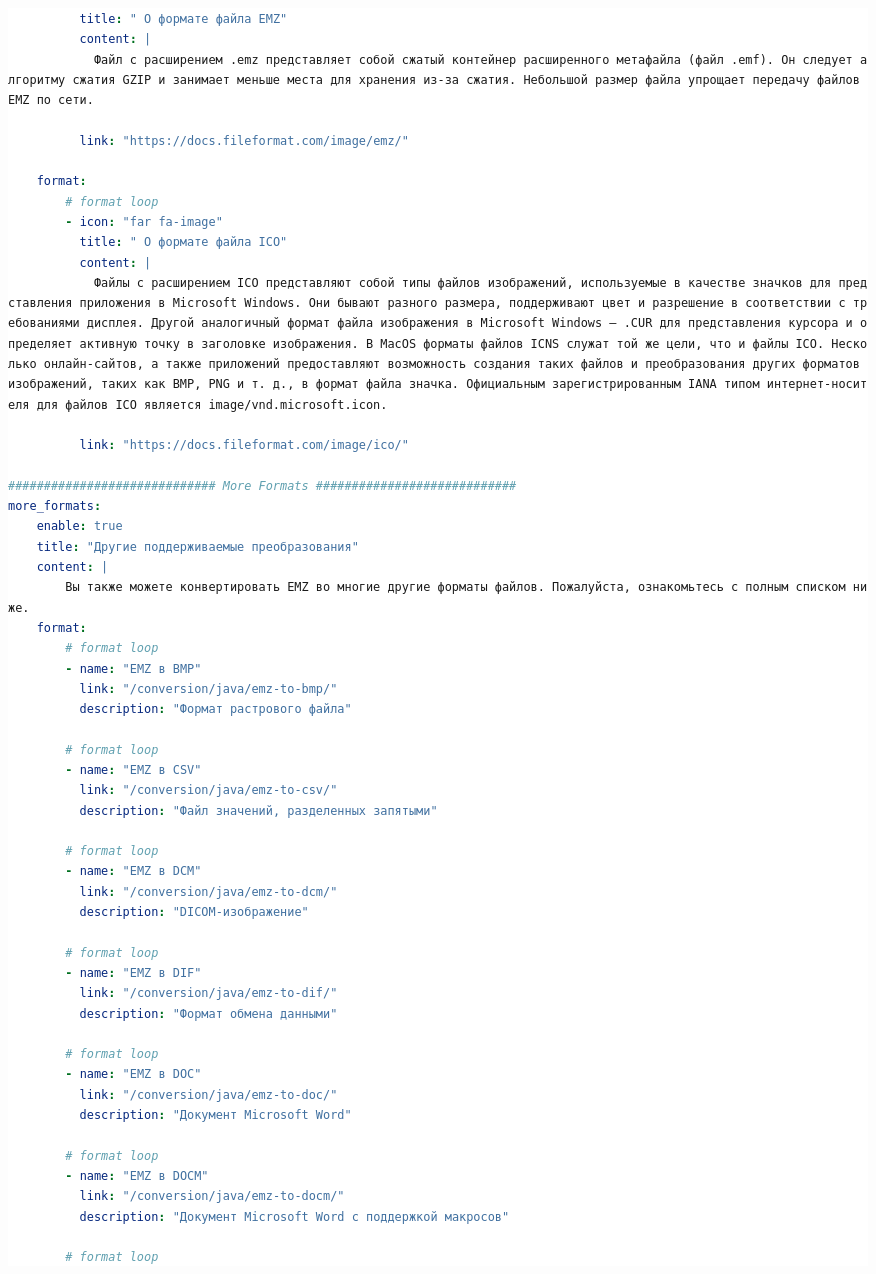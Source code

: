 ```yaml
          title: " О формате файла EMZ"
          content: |
            Файл с расширением .emz представляет собой сжатый контейнер расширенного метафайла (файл .emf). Он следует алгоритму сжатия GZIP и занимает меньше места для хранения из-за сжатия. Небольшой размер файла упрощает передачу файлов EMZ по сети.

          link: "https://docs.fileformat.com/image/emz/"

    format:
        # format loop
        - icon: "far fa-image"
          title: " О формате файла ICO"
          content: |
            Файлы с расширением ICO представляют собой типы файлов изображений, используемые в качестве значков для представления приложения в Microsoft Windows. Они бывают разного размера, поддерживают цвет и разрешение в соответствии с требованиями дисплея. Другой аналогичный формат файла изображения в Microsoft Windows — .CUR для представления курсора и определяет активную точку в заголовке изображения. В MacOS форматы файлов ICNS служат той же цели, что и файлы ICO. Несколько онлайн-сайтов, а также приложений предоставляют возможность создания таких файлов и преобразования других форматов изображений, таких как BMP, PNG и т. д., в формат файла значка. Официальным зарегистрированным IANA типом интернет-носителя для файлов ICO является image/vnd.microsoft.icon.

          link: "https://docs.fileformat.com/image/ico/"

############################# More Formats ############################
more_formats:
    enable: true
    title: "Другие поддерживаемые преобразования"
    content: |
        Вы также можете конвертировать EMZ во многие другие форматы файлов. Пожалуйста, ознакомьтесь с полным списком ниже.
    format: 
        # format loop
        - name: "EMZ в BMP"
          link: "/conversion/java/emz-to-bmp/"
          description: "Формат растрового файла"

        # format loop
        - name: "EMZ в CSV"
          link: "/conversion/java/emz-to-csv/"
          description: "Файл значений, разделенных запятыми"

        # format loop
        - name: "EMZ в DCM"
          link: "/conversion/java/emz-to-dcm/"
          description: "DICOM-изображение"

        # format loop
        - name: "EMZ в DIF"
          link: "/conversion/java/emz-to-dif/"
          description: "Формат обмена данными"

        # format loop
        - name: "EMZ в DOC"
          link: "/conversion/java/emz-to-doc/"
          description: "Документ Microsoft Word"

        # format loop
        - name: "EMZ в DOCM"
          link: "/conversion/java/emz-to-docm/"
          description: "Документ Microsoft Word с поддержкой макросов"

        # format loop
```